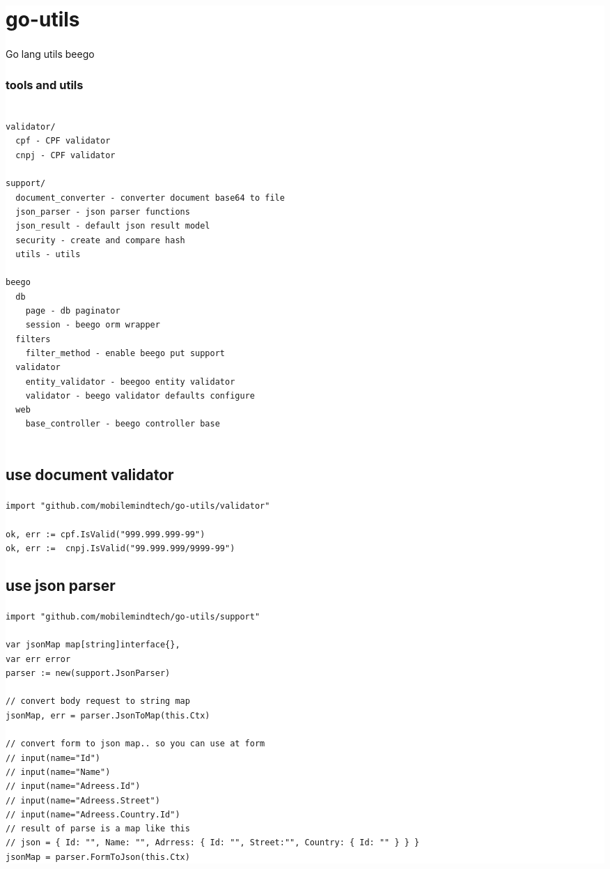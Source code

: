 # go-utils
Go lang utils beego

### tools and utils
```

validator/
  cpf - CPF validator
  cnpj - CPF validator
  
support/
  document_converter - converter document base64 to file
  json_parser - json parser functions
  json_result - default json result model
  security - create and compare hash
  utils - utils
 
beego
  db
    page - db paginator
    session - beego orm wrapper
  filters
    filter_method - enable beego put support
  validator
    entity_validator - beegoo entity validator
    validator - beego validator defaults configure
  web
    base_controller - beego controller base
    
```

## use document validator

```
import "github.com/mobilemindtech/go-utils/validator"

ok, err := cpf.IsValid("999.999.999-99")
ok, err :=  cnpj.IsValid("99.999.999/9999-99")

```

## use json parser

```
import "github.com/mobilemindtech/go-utils/support"

var jsonMap map[string]interface{},
var err error
parser := new(support.JsonParser)

// convert body request to string map
jsonMap, err = parser.JsonToMap(this.Ctx)

// convert form to json map.. so you can use at form
// input(name="Id") 
// input(name="Name") 
// input(name="Adreess.Id") 
// input(name="Adreess.Street")
// input(name="Adreess.Country.Id")
// result of parse is a map like this
// json = { Id: "", Name: "", Adrress: { Id: "", Street:"", Country: { Id: "" } } }
jsonMap = parser.FormToJson(this.Ctx) 
```